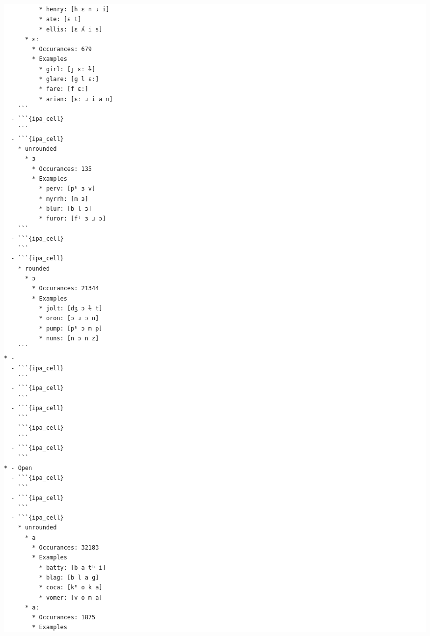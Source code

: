 ``````{list-table}
          * henry: [h ɛ n ɹ i]
          * ate: [ɛ t]
          * ellis: [ɛ ʎ i s]
      * ɛː
        * Occurances: 679
        * Examples
          * girl: [ɟ ɛː ɫ]
          * glare: [ɡ l ɛː]
          * fare: [f ɛː]
          * arian: [ɛː ɹ i a n]
    ```
  - ```{ipa_cell}
    ```
  - ```{ipa_cell}
    * unrounded
      * ɜ
        * Occurances: 135
        * Examples
          * perv: [pʰ ɜ v]
          * myrrh: [m ɜ]
          * blur: [b l ɜ]
          * furor: [fʲ ɜ ɹ ɔ]
    ```
  - ```{ipa_cell}
    ```
  - ```{ipa_cell}
    * rounded
      * ɔ
        * Occurances: 21344
        * Examples
          * jolt: [dʒ ɔ ɫ t]
          * oron: [ɔ ɹ ɔ n]
          * pump: [pʰ ɔ m p]
          * nuns: [n ɔ n z]
    ```
* -
  - ```{ipa_cell}
    ```
  - ```{ipa_cell}
    ```
  - ```{ipa_cell}
    ```
  - ```{ipa_cell}
    ```
  - ```{ipa_cell}
    ```
* - Open
  - ```{ipa_cell}
    ```
  - ```{ipa_cell}
    ```
  - ```{ipa_cell}
    * unrounded
      * a
        * Occurances: 32183
        * Examples
          * batty: [b a tʰ i]
          * blag: [b l a ɡ]
          * coca: [kʰ o k a]
          * vomer: [v o m a]
      * aː
        * Occurances: 1875
        * Examples
``````